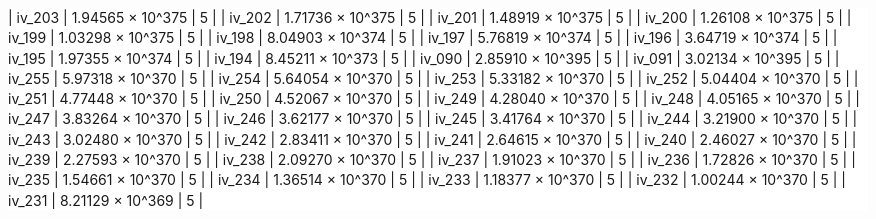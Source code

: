 | iv_203 | 1.94565 × 10^375 | 5 |
| iv_202 | 1.71736 × 10^375 | 5 |
| iv_201 | 1.48919 × 10^375 | 5 |
| iv_200 | 1.26108 × 10^375 | 5 |
| iv_199 | 1.03298 × 10^375 | 5 |
| iv_198 | 8.04903 × 10^374 | 5 |
| iv_197 | 5.76819 × 10^374 | 5 |
| iv_196 | 3.64719 × 10^374 | 5 |
| iv_195 | 1.97355 × 10^374 | 5 |
| iv_194 | 8.45211 × 10^373 | 5 |
| iv_090 | 2.85910 × 10^395 | 5 |
| iv_091 | 3.02134 × 10^395 | 5 |
| iv_255 | 5.97318 × 10^370 | 5 |
| iv_254 | 5.64054 × 10^370 | 5 |
| iv_253 | 5.33182 × 10^370 | 5 |
| iv_252 | 5.04404 × 10^370 | 5 |
| iv_251 | 4.77448 × 10^370 | 5 |
| iv_250 | 4.52067 × 10^370 | 5 |
| iv_249 | 4.28040 × 10^370 | 5 |
| iv_248 | 4.05165 × 10^370 | 5 |
| iv_247 | 3.83264 × 10^370 | 5 |
| iv_246 | 3.62177 × 10^370 | 5 |
| iv_245 | 3.41764 × 10^370 | 5 |
| iv_244 | 3.21900 × 10^370 | 5 |
| iv_243 | 3.02480 × 10^370 | 5 |
| iv_242 | 2.83411 × 10^370 | 5 |
| iv_241 | 2.64615 × 10^370 | 5 |
| iv_240 | 2.46027 × 10^370 | 5 |
| iv_239 | 2.27593 × 10^370 | 5 |
| iv_238 | 2.09270 × 10^370 | 5 |
| iv_237 | 1.91023 × 10^370 | 5 |
| iv_236 | 1.72826 × 10^370 | 5 |
| iv_235 | 1.54661 × 10^370 | 5 |
| iv_234 | 1.36514 × 10^370 | 5 |
| iv_233 | 1.18377 × 10^370 | 5 |
| iv_232 | 1.00244 × 10^370 | 5 |
| iv_231 | 8.21129 × 10^369 | 5 |